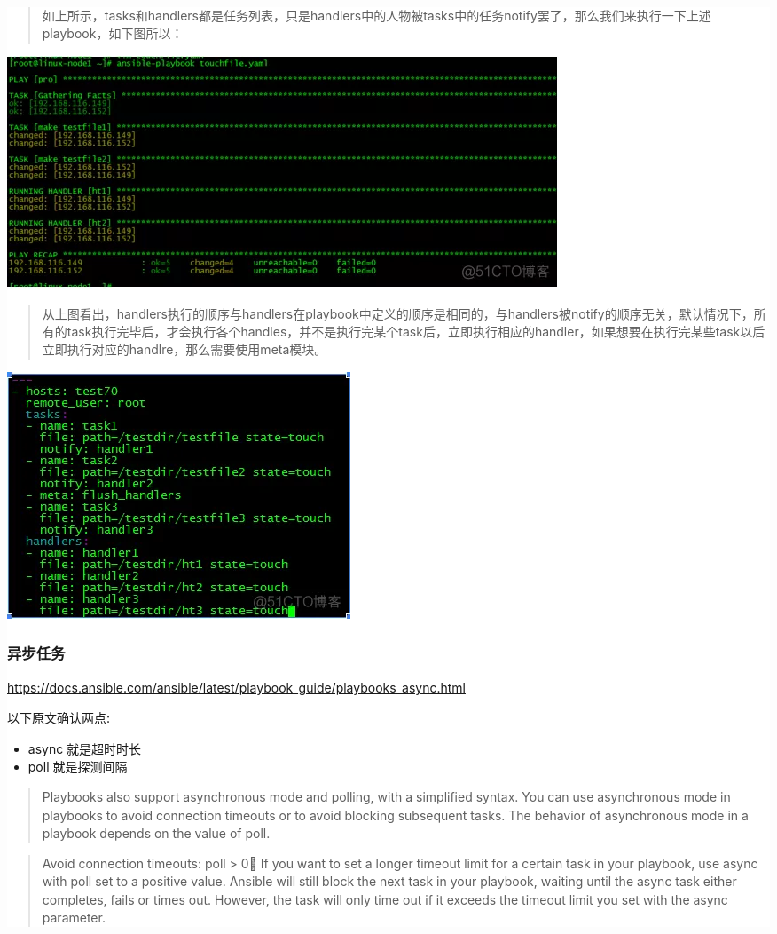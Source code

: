 > 如上所示，tasks和handlers都是任务列表，只是handlers中的人物被tasks中的任务notify罢了，那么我们来执行一下上述playbook，如下图所以：

![](images/nUVHT5gpLlh1bITMfEqCZHSrBGFzRDU7.webp)

> 从上图看出，handlers执行的顺序与handlers在playbook中定义的顺序是相同的，与handlers被notify的顺序无关，默认情况下，所有的task执行完毕后，才会执行各个handles，并不是执行完某个task后，立即执行相应的handler，如果想要在执行完某些task以后立即执行对应的handlre，那么需要使用meta模块。

![](images/nUVHT5gpLlkEvnMsC2RXKPidTlxSzVLY.webp)


<h3 id="10">异步任务</h3>

https://docs.ansible.com/ansible/latest/playbook_guide/playbooks_async.html

以下原文确认两点:
- async 就是超时时长
- poll 就是探测间隔

> Playbooks also support asynchronous mode and polling, with a simplified syntax. You can use asynchronous mode in 
> playbooks to avoid connection timeouts or to avoid blocking subsequent tasks. The behavior of asynchronous mode in a playbook depends on the value of poll.

> Avoid connection timeouts: poll > 0
> If you want to set a longer timeout limit for a certain task in your playbook, use async with poll set to a 
> positive value. Ansible will still block the next task in your playbook, waiting until the async task either completes, fails or times out. However, the task will only time out if it exceeds the timeout limit you set with the async parameter.
